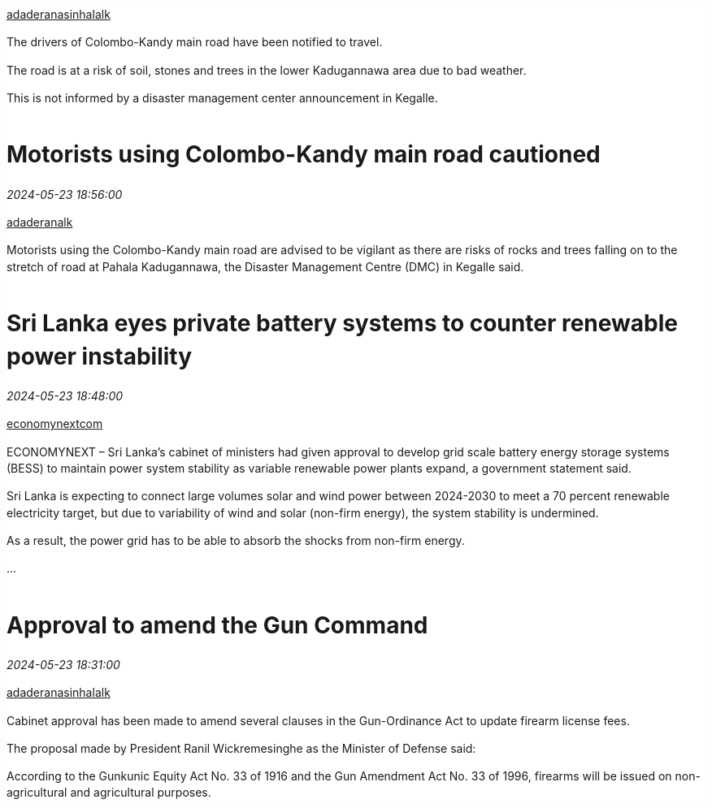 [adaderanasinhalalk](http://sinhala.adaderana.lk/news/196947)

The drivers of Colombo-Kandy main road have been notified to travel.

The road is at a risk of soil, stones and trees in the lower Kadugannawa area due to bad weather.

This is not informed by a disaster management center announcement in Kegalle.



# Motorists using Colombo-Kandy main road cautioned

*2024-05-23 18:56:00*

[adaderanalk](https://www.adaderana.lk/news/99402/motorists-using-colombo-kandy-main-road-cautioned)

Motorists using the Colombo-Kandy main road are advised to be vigilant as there are risks of rocks and trees falling on to the stretch of road at Pahala Kadugannawa, the Disaster Management Centre (DMC) in Kegalle said.



# Sri Lanka eyes private battery systems to counter renewable power instability

*2024-05-23 18:48:00*

[economynextcom](https://economynext.com/sri-lanka-to-eyes-private-battery-systems-to-counter-renewable-power-instability-164432/)

ECONOMYNEXT – Sri Lanka’s cabinet of ministers had given approval to develop grid scale battery energy storage systems (BESS) to maintain power system stability as variable renewable power plants expand, a government statement said.

Sri Lanka is expecting to connect large volumes solar and wind power between 2024-2030 to meet a 70 percent renewable electricity target, but due to variability of wind and solar (non-firm energy), the system stability is undermined.

As a result, the power grid has to be able to absorb the shocks from non-firm energy.

...



# Approval to amend the Gun Command

*2024-05-23 18:31:00*

[adaderanasinhalalk](http://sinhala.adaderana.lk/news/196946)

Cabinet approval has been made to amend several clauses in the Gun-Ordinance Act to update firearm license fees.

The proposal made by President Ranil Wickremesinghe as the Minister of Defense said:

According to the Gunkunic Equity Act No. 33 of 1916 and the Gun Amendment Act No. 33 of 1996, firearms will be issued on non-agricultural and agricultural purposes.
